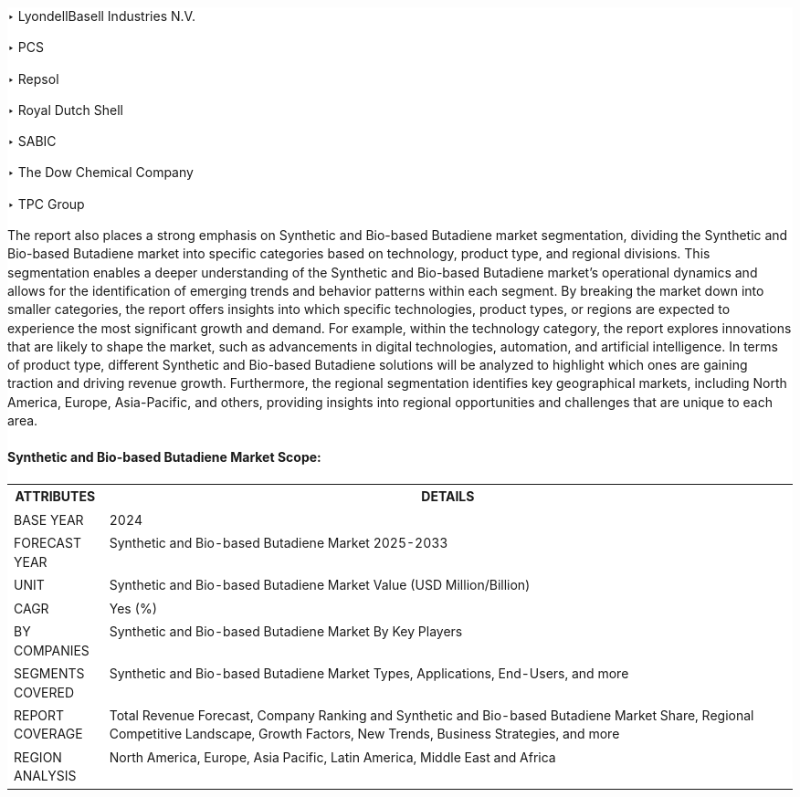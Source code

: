 ‣ LyondellBasell Industries N.V.

‣ PCS

‣ Repsol

‣ Royal Dutch Shell

‣ SABIC

‣ The Dow Chemical Company

‣ TPC Group

The report also places a strong emphasis on Synthetic and Bio-based Butadiene market segmentation, dividing the Synthetic and Bio-based Butadiene market into specific categories based on technology, product type, and regional divisions. This segmentation enables a deeper understanding of the Synthetic and Bio-based Butadiene market’s operational dynamics and allows for the identification of emerging trends and behavior patterns within each segment. By breaking the market down into smaller categories, the report offers insights into which specific technologies, product types, or regions are expected to experience the most significant growth and demand. For example, within the technology category, the report explores innovations that are likely to shape the market, such as advancements in digital technologies, automation, and artificial intelligence. In terms of product type, different Synthetic and Bio-based Butadiene solutions will be analyzed to highlight which ones are gaining traction and driving revenue growth. Furthermore, the regional segmentation identifies key geographical markets, including North America, Europe, Asia-Pacific, and others, providing insights into regional opportunities and challenges that are unique to each area.

<h4>Synthetic and Bio-based Butadiene Market Scope:</h4>
<table>
<tr>
<th>ATTRIBUTES</th>
<th>DETAILS</th>
</tr>
<tr>
<td>BASE YEAR</td>
<td>2024</td>
</tr>
<tr>
<td>FORECAST YEAR</td>
<td>Synthetic and Bio-based Butadiene Market 2025-2033</td>
</tr>
<tr>
<td>UNIT</td>
<td>Synthetic and Bio-based Butadiene Market Value (USD Million/Billion)</td>
<tr>
<td>CAGR</td>
<td>Yes (%)</td>
</tr>
</tr>
<tr>
<td>BY COMPANIES</td>
<td>Synthetic and Bio-based Butadiene Market By Key Players</td>
</tr>
<tr>
<td>SEGMENTS COVERED</td>
<td>Synthetic and Bio-based Butadiene Market Types, Applications, End-Users, and more</td>
</tr>
<tr>
<td>REPORT COVERAGE</td>
<td>Total Revenue Forecast, Company Ranking and Synthetic and Bio-based Butadiene Market Share, Regional Competitive Landscape, Growth Factors, New Trends, Business Strategies, and more</td>
</tr>
<tr>
<td>REGION ANALYSIS</td>
<td>North America, Europe, Asia Pacific, Latin America, Middle East and Africa</td>
</tr>